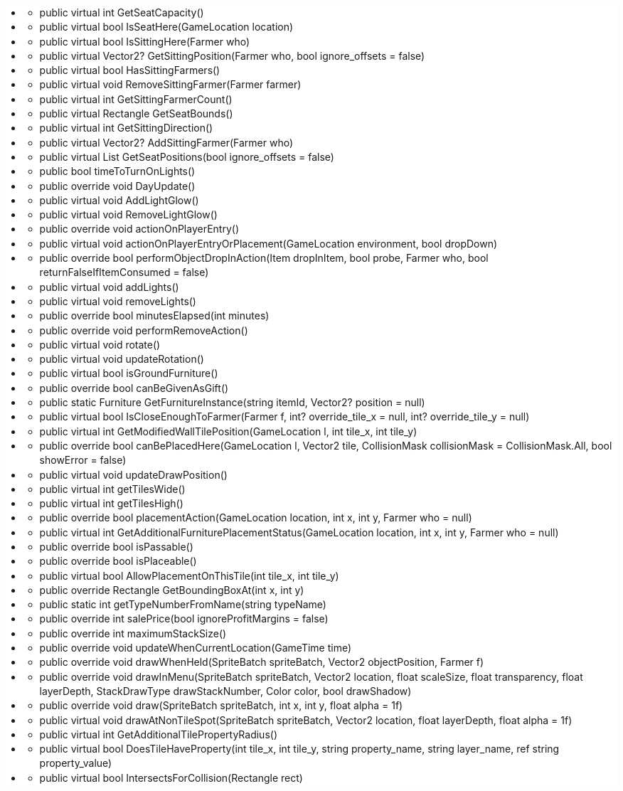 - - public virtual int GetSeatCapacity()
- - public virtual bool IsSeatHere(GameLocation location)
- - public virtual bool IsSittingHere(Farmer who)
- - public virtual Vector2? GetSittingPosition(Farmer who, bool ignore_offsets = false)
- - public virtual bool HasSittingFarmers()
- - public virtual void RemoveSittingFarmer(Farmer farmer)
- - public virtual int GetSittingFarmerCount()
- - public virtual Rectangle GetSeatBounds()
- - public virtual int GetSittingDirection()
- - public virtual Vector2? AddSittingFarmer(Farmer who)
- - public virtual List<Vector2> GetSeatPositions(bool ignore_offsets = false)
- - public bool timeToTurnOnLights()
- - public override void DayUpdate()
- - public virtual void AddLightGlow()
- - public virtual void RemoveLightGlow()
- - public override void actionOnPlayerEntry()
- - public virtual void actionOnPlayerEntryOrPlacement(GameLocation environment, bool dropDown)
- - public override bool performObjectDropInAction(Item dropInItem, bool probe, Farmer who, bool returnFalseIfItemConsumed = false)
- - public virtual void addLights()
- - public virtual void removeLights()
- - public override bool minutesElapsed(int minutes)
- - public override void performRemoveAction()
- - public virtual void rotate()
- - public virtual void updateRotation()
- - public virtual bool isGroundFurniture()
- - public override bool canBeGivenAsGift()
- - public static Furniture GetFurnitureInstance(string itemId, Vector2? position = null)
- - public virtual bool IsCloseEnoughToFarmer(Farmer f, int? override_tile_x = null, int? override_tile_y = null)
- - public virtual int GetModifiedWallTilePosition(GameLocation l, int tile_x, int tile_y)
- - public override bool canBePlacedHere(GameLocation l, Vector2 tile, CollisionMask collisionMask = CollisionMask.All, bool showError = false)
- - public virtual void updateDrawPosition()
- - public virtual int getTilesWide()
- - public virtual int getTilesHigh()
- - public override bool placementAction(GameLocation location, int x, int y, Farmer who = null)
- - public virtual int GetAdditionalFurniturePlacementStatus(GameLocation location, int x, int y, Farmer who = null)
- - public override bool isPassable()
- - public override bool isPlaceable()
- - public virtual bool AllowPlacementOnThisTile(int tile_x, int tile_y)
- - public override Rectangle GetBoundingBoxAt(int x, int y)
- - public static int getTypeNumberFromName(string typeName)
- - public override int salePrice(bool ignoreProfitMargins = false)
- - public override int maximumStackSize()
- - public override void updateWhenCurrentLocation(GameTime time)
- - public override void drawWhenHeld(SpriteBatch spriteBatch, Vector2 objectPosition, Farmer f)
- - public override void drawInMenu(SpriteBatch spriteBatch, Vector2 location, float scaleSize, float transparency, float layerDepth, StackDrawType drawStackNumber, Color color, bool drawShadow)
- - public override void draw(SpriteBatch spriteBatch, int x, int y, float alpha = 1f)
- - public virtual void drawAtNonTileSpot(SpriteBatch spriteBatch, Vector2 location, float layerDepth, float alpha = 1f)
- - public virtual int GetAdditionalTilePropertyRadius()
- - public virtual bool DoesTileHaveProperty(int tile_x, int tile_y, string property_name, string layer_name, ref string property_value)
- - public virtual bool IntersectsForCollision(Rectangle rect)
